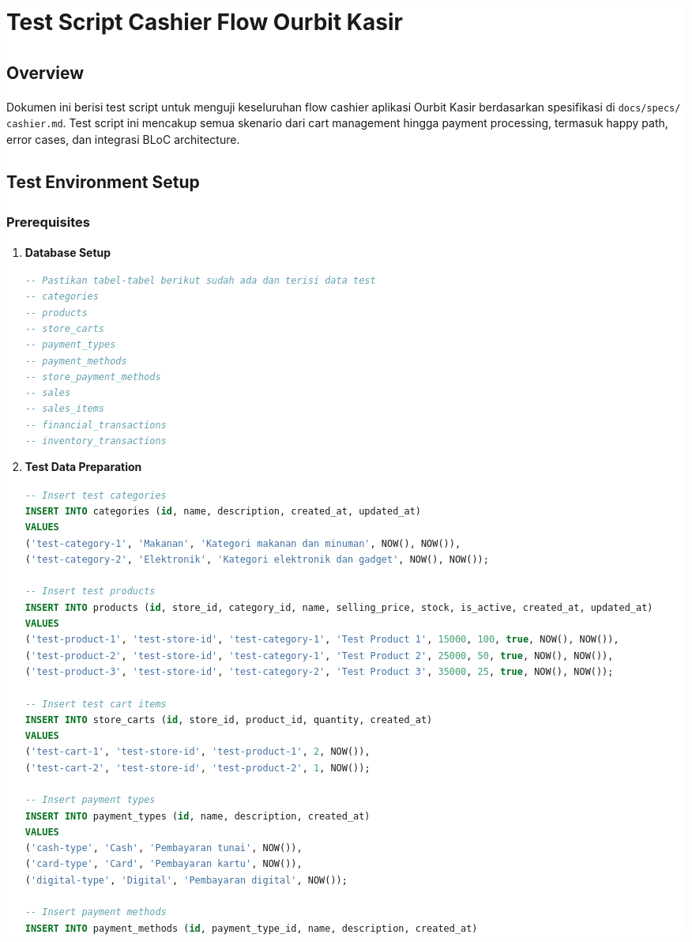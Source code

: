 # Test Script Cashier Flow Ourbit Kasir

## Overview

Dokumen ini berisi test script untuk menguji keseluruhan flow cashier aplikasi Ourbit Kasir berdasarkan spesifikasi di `docs/specs/cashier.md`. Test script ini mencakup semua skenario dari cart management hingga payment processing, termasuk happy path, error cases, dan integrasi BLoC architecture.

## Test Environment Setup

### Prerequisites

1. **Database Setup**

   ```sql
   -- Pastikan tabel-tabel berikut sudah ada dan terisi data test
   -- categories
   -- products
   -- store_carts
   -- payment_types
   -- payment_methods
   -- store_payment_methods
   -- sales
   -- sales_items
   -- financial_transactions
   -- inventory_transactions
   ```

2. **Test Data Preparation**

   ```sql
   -- Insert test categories
   INSERT INTO categories (id, name, description, created_at, updated_at)
   VALUES
   ('test-category-1', 'Makanan', 'Kategori makanan dan minuman', NOW(), NOW()),
   ('test-category-2', 'Elektronik', 'Kategori elektronik dan gadget', NOW(), NOW());

   -- Insert test products
   INSERT INTO products (id, store_id, category_id, name, selling_price, stock, is_active, created_at, updated_at)
   VALUES
   ('test-product-1', 'test-store-id', 'test-category-1', 'Test Product 1', 15000, 100, true, NOW(), NOW()),
   ('test-product-2', 'test-store-id', 'test-category-1', 'Test Product 2', 25000, 50, true, NOW(), NOW()),
   ('test-product-3', 'test-store-id', 'test-category-2', 'Test Product 3', 35000, 25, true, NOW(), NOW());

   -- Insert test cart items
   INSERT INTO store_carts (id, store_id, product_id, quantity, created_at)
   VALUES
   ('test-cart-1', 'test-store-id', 'test-product-1', 2, NOW()),
   ('test-cart-2', 'test-store-id', 'test-product-2', 1, NOW());

   -- Insert payment types
   INSERT INTO payment_types (id, name, description, created_at)
   VALUES
   ('cash-type', 'Cash', 'Pembayaran tunai', NOW()),
   ('card-type', 'Card', 'Pembayaran kartu', NOW()),
   ('digital-type', 'Digital', 'Pembayaran digital', NOW());

   -- Insert payment methods
   INSERT INTO payment_methods (id, payment_type_id, name, description, created_at)
   ```